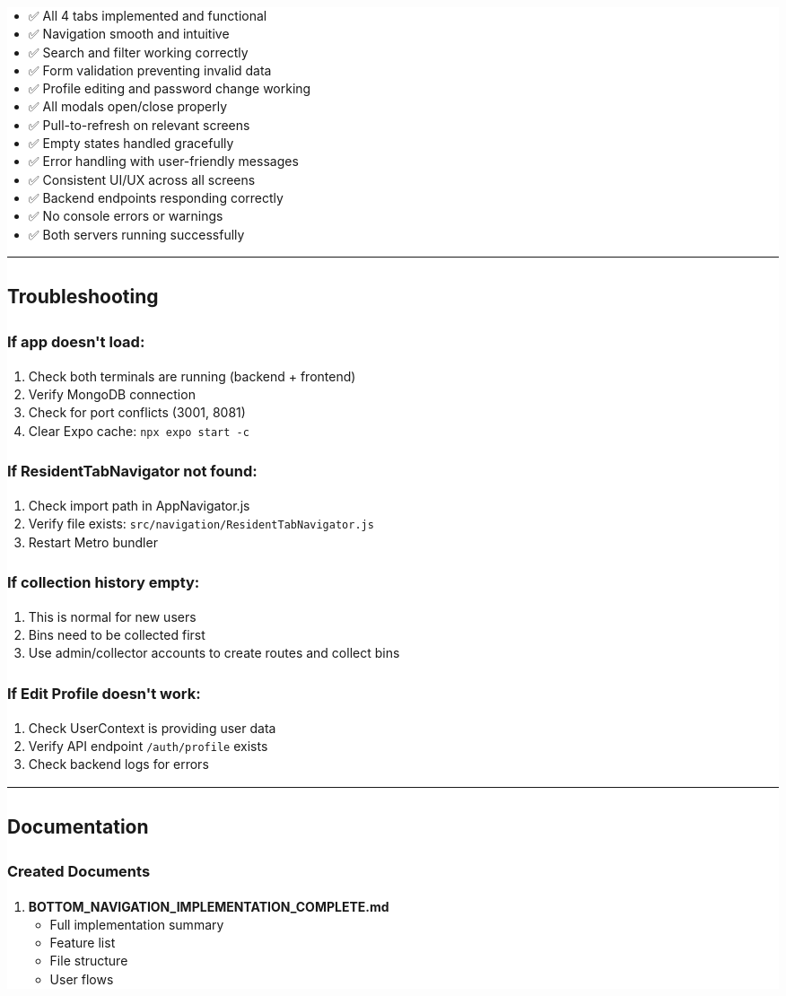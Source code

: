 - ✅ All 4 tabs implemented and functional
- ✅ Navigation smooth and intuitive
- ✅ Search and filter working correctly
- ✅ Form validation preventing invalid data
- ✅ Profile editing and password change working
- ✅ All modals open/close properly
- ✅ Pull-to-refresh on relevant screens
- ✅ Empty states handled gracefully
- ✅ Error handling with user-friendly messages
- ✅ Consistent UI/UX across all screens
- ✅ Backend endpoints responding correctly
- ✅ No console errors or warnings
- ✅ Both servers running successfully

---

## Troubleshooting

### If app doesn't load:
1. Check both terminals are running (backend + frontend)
2. Verify MongoDB connection
3. Check for port conflicts (3001, 8081)
4. Clear Expo cache: `npx expo start -c`

### If ResidentTabNavigator not found:
1. Check import path in AppNavigator.js
2. Verify file exists: `src/navigation/ResidentTabNavigator.js`
3. Restart Metro bundler

### If collection history empty:
1. This is normal for new users
2. Bins need to be collected first
3. Use admin/collector accounts to create routes and collect bins

### If Edit Profile doesn't work:
1. Check UserContext is providing user data
2. Verify API endpoint `/auth/profile` exists
3. Check backend logs for errors

---

## Documentation

### Created Documents
1. **BOTTOM_NAVIGATION_IMPLEMENTATION_COMPLETE.md**
   - Full implementation summary
   - Feature list
   - File structure
   - User flows
